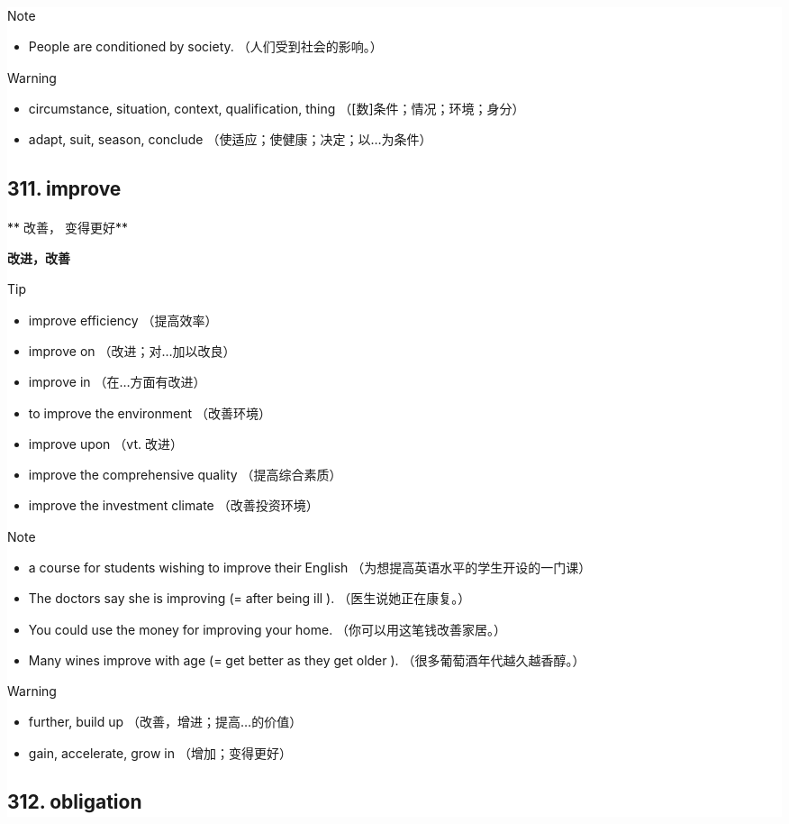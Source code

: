 > [!NOTE]
>
> - People are conditioned by society. （人们受到社会的影响。）
>

> [!WARNING]
>
> - circumstance, situation, context, qualification, thing （[数]条件；情况；环境；身分）
>
> - adapt, suit, season, conclude （使适应；使健康；决定；以…为条件）
>

## 311. improve

** 改善， 变得更好**

**改进，改善**

> [!TIP]
>
> - improve efficiency （提高效率）
>
> - improve on （改进；对…加以改良）
>
> - improve in （在…方面有改进）
>
> - to improve the environment （改善环境）
>
> - improve upon （vt. 改进）
>
> - improve the comprehensive quality （提高综合素质）
>
> - improve the investment climate （改善投资环境）
>

> [!NOTE]
>
> - a course for students wishing to improve their English （为想提高英语水平的学生开设的一门课）
>
> - The doctors say she is improving (= after being ill ). （医生说她正在康复。）
>
> - You could use the money for improving your home. （你可以用这笔钱改善家居。）
>
> - Many wines improve with age (= get better as they get older ). （很多葡萄酒年代越久越香醇。）
>

> [!WARNING]
>
> - further, build up （改善，增进；提高…的价值）
>
> - gain, accelerate, grow in （增加；变得更好）
>

## 312. obligation
